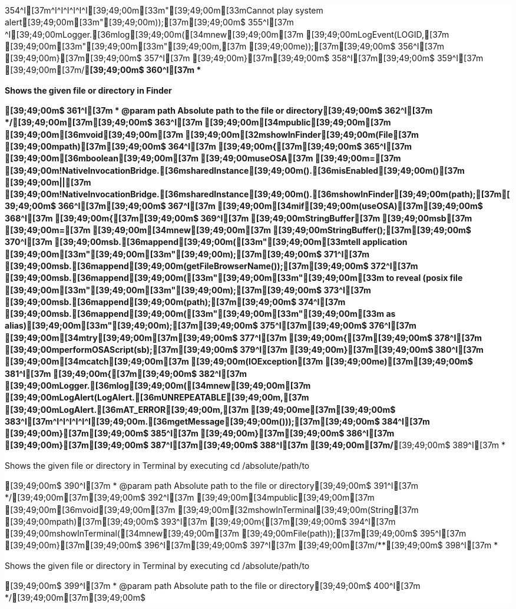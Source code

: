    354^I[37m^I^I^I^I^I^I[39;49;00m[33m"[39;49;00m[33mCannot play system alert[39;49;00m[33m"[39;49;00m));[37m[39;49;00m$
   355^I[37m        ^I[39;49;00mLogger.[36mlog[39;49;00m([34mnew[39;49;00m[37m [39;49;00mLogEvent(LOGID,[37m [39;49;00m[33m"[39;49;00m[33m"[39;49;00m,[37m [39;49;00me));[37m[39;49;00m$
   356^I[37m        [39;49;00m}[37m[39;49;00m$
   357^I[37m    [39;49;00m}[37m[39;49;00m$
   358^I[37m[39;49;00m$
   359^I[37m    [39;49;00m[37m/**[39;49;00m$
   360^I[37m     * <p>Shows the given file or directory in Finder</p>[39;49;00m$
   361^I[37m     * @param path Absolute path to the file or directory[39;49;00m$
   362^I[37m     */[39;49;00m[37m[39;49;00m$
   363^I[37m    [39;49;00m[34mpublic[39;49;00m[37m [39;49;00m[36mvoid[39;49;00m[37m [39;49;00m[32mshowInFinder[39;49;00m(File[37m [39;49;00mpath)[37m[39;49;00m$
   364^I[37m    [39;49;00m{[37m[39;49;00m$
   365^I[37m        [39;49;00m[36mboolean[39;49;00m[37m [39;49;00museOSA[37m [39;49;00m=[37m [39;49;00m!NativeInvocationBridge.[36msharedInstance[39;49;00m().[36misEnabled[39;49;00m()[37m [39;49;00m||[37m [39;49;00m!NativeInvocationBridge.[36msharedInstance[39;49;00m().[36mshowInFinder[39;49;00m(path);[37m[39;49;00m$
   366^I[37m[39;49;00m$
   367^I[37m        [39;49;00m[34mif[39;49;00m(useOSA)[37m[39;49;00m$
   368^I[37m        [39;49;00m{[37m[39;49;00m$
   369^I[37m            [39;49;00mStringBuffer[37m [39;49;00msb[37m [39;49;00m=[37m [39;49;00m[34mnew[39;49;00m[37m [39;49;00mStringBuffer();[37m[39;49;00m$
   370^I[37m            [39;49;00msb.[36mappend[39;49;00m([33m"[39;49;00m[33mtell application [39;49;00m[33m\"[39;49;00m[33m"[39;49;00m);[37m[39;49;00m$
   371^I[37m            [39;49;00msb.[36mappend[39;49;00m(getFileBrowserName());[37m[39;49;00m$
   372^I[37m            [39;49;00msb.[36mappend[39;49;00m([33m"[39;49;00m[33m\"[39;49;00m[33m to reveal (posix file [39;49;00m[33m\"[39;49;00m[33m"[39;49;00m);[37m[39;49;00m$
   373^I[37m            [39;49;00msb.[36mappend[39;49;00m(path);[37m[39;49;00m$
   374^I[37m            [39;49;00msb.[36mappend[39;49;00m([33m"[39;49;00m[33m\"[39;49;00m[33m as alias)[39;49;00m[33m"[39;49;00m);[37m[39;49;00m$
   375^I[37m[39;49;00m$
   376^I[37m            [39;49;00m[34mtry[39;49;00m[37m[39;49;00m$
   377^I[37m            [39;49;00m{[37m[39;49;00m$
   378^I[37m                [39;49;00mperformOSAScript(sb);[37m[39;49;00m$
   379^I[37m            [39;49;00m}[37m[39;49;00m$
   380^I[37m            [39;49;00m[34mcatch[39;49;00m[37m [39;49;00m(IOException[37m [39;49;00me)[37m[39;49;00m$
   381^I[37m            [39;49;00m{[37m[39;49;00m$
   382^I[37m                [39;49;00mLogger.[36mlog[39;49;00m([34mnew[39;49;00m[37m [39;49;00mLogAlert(LogAlert.[36mUNREPEATABLE[39;49;00m,[37m [39;49;00mLogAlert.[36mAT_ERROR[39;49;00m,[37m [39;49;00me[37m[39;49;00m$
   383^I[37m^I^I^I^I^I^I[39;49;00m.[36mgetMessage[39;49;00m()));[37m[39;49;00m$
   384^I[37m            [39;49;00m}[37m[39;49;00m$
   385^I[37m        [39;49;00m}[37m[39;49;00m$
   386^I[37m    [39;49;00m}[37m[39;49;00m$
   387^I[37m[39;49;00m$
   388^I[37m    [39;49;00m[37m/**[39;49;00m$
   389^I[37m     * <p>Shows the given file or directory in Terminal by executing cd /absolute/path/to</p>[39;49;00m$
   390^I[37m     * @param path Absolute path to the file or directory[39;49;00m$
   391^I[37m     */[39;49;00m[37m[39;49;00m$
   392^I[37m    [39;49;00m[34mpublic[39;49;00m[37m [39;49;00m[36mvoid[39;49;00m[37m [39;49;00m[32mshowInTerminal[39;49;00m(String[37m [39;49;00mpath)[37m[39;49;00m$
   393^I[37m    [39;49;00m{[37m[39;49;00m$
   394^I[37m        [39;49;00mshowInTerminal([34mnew[39;49;00m[37m [39;49;00mFile(path));[37m[39;49;00m$
   395^I[37m    [39;49;00m}[37m[39;49;00m$
   396^I[37m[39;49;00m$
   397^I[37m    [39;49;00m[37m/**[39;49;00m$
   398^I[37m     * <p>Shows the given file or directory in Terminal by executing cd /absolute/path/to</p>[39;49;00m$
   399^I[37m     * @param path Absolute path to the file or directory[39;49;00m$
   400^I[37m     */[39;49;00m[37m[39;49;00m$